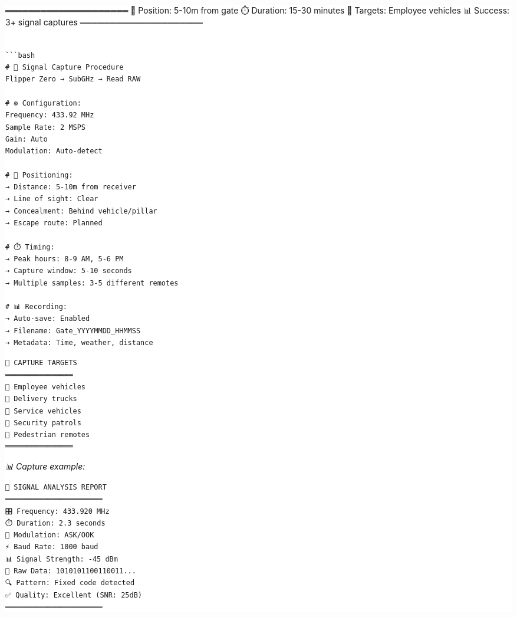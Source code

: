 ═════════════════════
📍 Position: 5-10m from gate
⏱️ Duration: 15-30 minutes
👥 Targets: Employee vehicles
📊 Success: 3+ signal captures
═════════════════════
```

```bash
# 📡 Signal Capture Procedure
Flipper Zero → SubGHz → Read RAW

# ⚙️ Configuration:
Frequency: 433.92 MHz
Sample Rate: 2 MSPS
Gain: Auto
Modulation: Auto-detect

# 📍 Positioning:
→ Distance: 5-10m from receiver
→ Line of sight: Clear
→ Concealment: Behind vehicle/pillar
→ Escape route: Planned

# ⏱️ Timing:
→ Peak hours: 8-9 AM, 5-6 PM
→ Capture window: 5-10 seconds
→ Multiple samples: 3-5 different remotes

# 📊 Recording:
→ Auto-save: Enabled
→ Filename: Gate_YYYYMMDD_HHMMSS
→ Metadata: Time, weather, distance
```

```
🎯 CAPTURE TARGETS
════════════════
🚗 Employee vehicles
🚚 Delivery trucks  
🚐 Service vehicles
👮 Security patrols
🏃 Pedestrian remotes
════════════════
```

*📊 Capture example:*

```
📡 SIGNAL ANALYSIS REPORT
═══════════════════════
🎛️ Frequency: 433.920 MHz
⏱️ Duration: 2.3 seconds
📶 Modulation: ASK/OOK
⚡ Baud Rate: 1000 baud
📊 Signal Strength: -45 dBm
🔢 Raw Data: 1010101100110011...
🔍 Pattern: Fixed code detected
✅ Quality: Excellent (SNR: 25dB)
═══════════════════════
```
